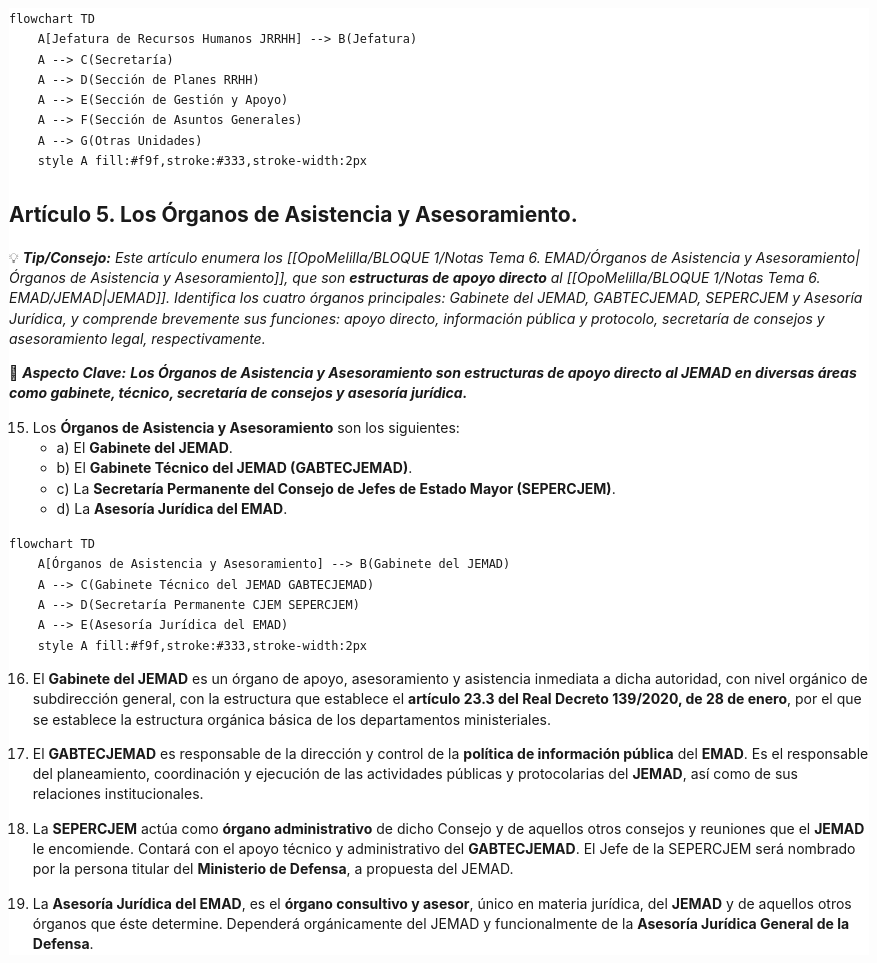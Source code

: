 ```mermaid
flowchart TD
    A[Jefatura de Recursos Humanos JRRHH] --> B(Jefatura)
    A --> C(Secretaría)
    A --> D(Sección de Planes RRHH)
    A --> E(Sección de Gestión y Apoyo)
    A --> F(Sección de Asuntos Generales)
    A --> G(Otras Unidades)
    style A fill:#f9f,stroke:#333,stroke-width:2px
```


## Artículo 5. Los Órganos de Asistencia y Asesoramiento.

💡 ***Tip/Consejo:*** *Este artículo enumera los [[OpoMelilla/BLOQUE 1/Notas Tema 6. EMAD/Órganos de Asistencia y Asesoramiento\|Órganos de Asistencia y Asesoramiento]], que son **estructuras de apoyo directo** al [[OpoMelilla/BLOQUE 1/Notas Tema 6. EMAD/JEMAD\|JEMAD]].  Identifica los cuatro órganos principales: Gabinete del JEMAD, GABTECJEMAD, SEPERCJEM y Asesoría Jurídica, y comprende brevemente sus funciones: apoyo directo, información pública y protocolo, secretaría de consejos y asesoramiento legal, respectivamente.*

🔑 ***Aspecto Clave:*** **_Los Órganos de Asistencia y Asesoramiento son estructuras de apoyo directo al JEMAD en diversas áreas como gabinete, técnico, secretaría de consejos y asesoría jurídica._**

15. Los **Órganos de Asistencia y Asesoramiento** son los siguientes:
    * a) El **Gabinete del JEMAD**.
    * b) El **Gabinete Técnico del JEMAD (GABTECJEMAD)**.
    * c) La **Secretaría Permanente del Consejo de Jefes de Estado Mayor (SEPERCJEM)**.
    * d) La **Asesoría Jurídica del EMAD**.

```mermaid
flowchart TD
    A[Órganos de Asistencia y Asesoramiento] --> B(Gabinete del JEMAD)
    A --> C(Gabinete Técnico del JEMAD GABTECJEMAD)
    A --> D(Secretaría Permanente CJEM SEPERCJEM)
    A --> E(Asesoría Jurídica del EMAD)
    style A fill:#f9f,stroke:#333,stroke-width:2px
```


16. El **Gabinete del JEMAD** es un órgano de apoyo, asesoramiento y asistencia inmediata a dicha autoridad, con nivel orgánico de subdirección general, con la estructura que establece el **artículo 23.3 del Real Decreto 139/2020, de 28 de enero**, por el que se establece la estructura orgánica básica de los departamentos ministeriales.

17. El **GABTECJEMAD** es responsable de la dirección y control de la **política de información pública** del **EMAD**. Es el responsable del planeamiento, coordinación y ejecución de las actividades públicas y protocolarias del **JEMAD**, así como de sus relaciones institucionales.

18. La **SEPERCJEM** actúa como **órgano administrativo** de dicho Consejo y de aquellos otros consejos y reuniones que el **JEMAD** le encomiende. Contará con el apoyo técnico y administrativo del **GABTECJEMAD**. El Jefe de la SEPERCJEM será nombrado por la persona titular del **Ministerio de Defensa**, a propuesta del JEMAD.

19. La **Asesoría Jurídica del EMAD**, es el **órgano consultivo y asesor**, único en materia jurídica, del **JEMAD** y de aquellos otros órganos que éste determine. Dependerá orgánicamente del JEMAD y funcionalmente de la **Asesoría Jurídica General de la Defensa**.
